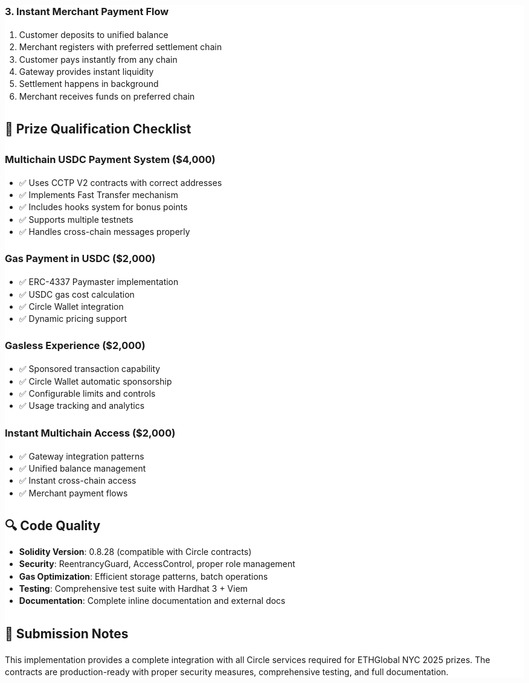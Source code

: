 ### 3. Instant Merchant Payment Flow
1. Customer deposits to unified balance
2. Merchant registers with preferred settlement chain
3. Customer pays instantly from any chain
4. Gateway provides instant liquidity
5. Settlement happens in background
6. Merchant receives funds on preferred chain

## 🎯 Prize Qualification Checklist

### Multichain USDC Payment System ($4,000)
- ✅ Uses CCTP V2 contracts with correct addresses
- ✅ Implements Fast Transfer mechanism
- ✅ Includes hooks system for bonus points
- ✅ Supports multiple testnets
- ✅ Handles cross-chain messages properly

### Gas Payment in USDC ($2,000)
- ✅ ERC-4337 Paymaster implementation
- ✅ USDC gas cost calculation
- ✅ Circle Wallet integration
- ✅ Dynamic pricing support

### Gasless Experience ($2,000)
- ✅ Sponsored transaction capability
- ✅ Circle Wallet automatic sponsorship
- ✅ Configurable limits and controls
- ✅ Usage tracking and analytics

### Instant Multichain Access ($2,000)
- ✅ Gateway integration patterns
- ✅ Unified balance management
- ✅ Instant cross-chain access
- ✅ Merchant payment flows

## 🔍 Code Quality

- **Solidity Version**: 0.8.28 (compatible with Circle contracts)
- **Security**: ReentrancyGuard, AccessControl, proper role management
- **Gas Optimization**: Efficient storage patterns, batch operations
- **Testing**: Comprehensive test suite with Hardhat 3 + Viem
- **Documentation**: Complete inline documentation and external docs

## 📝 Submission Notes

This implementation provides a complete integration with all Circle services required for ETHGlobal NYC 2025 prizes. The contracts are production-ready with proper security measures, comprehensive testing, and full documentation.
